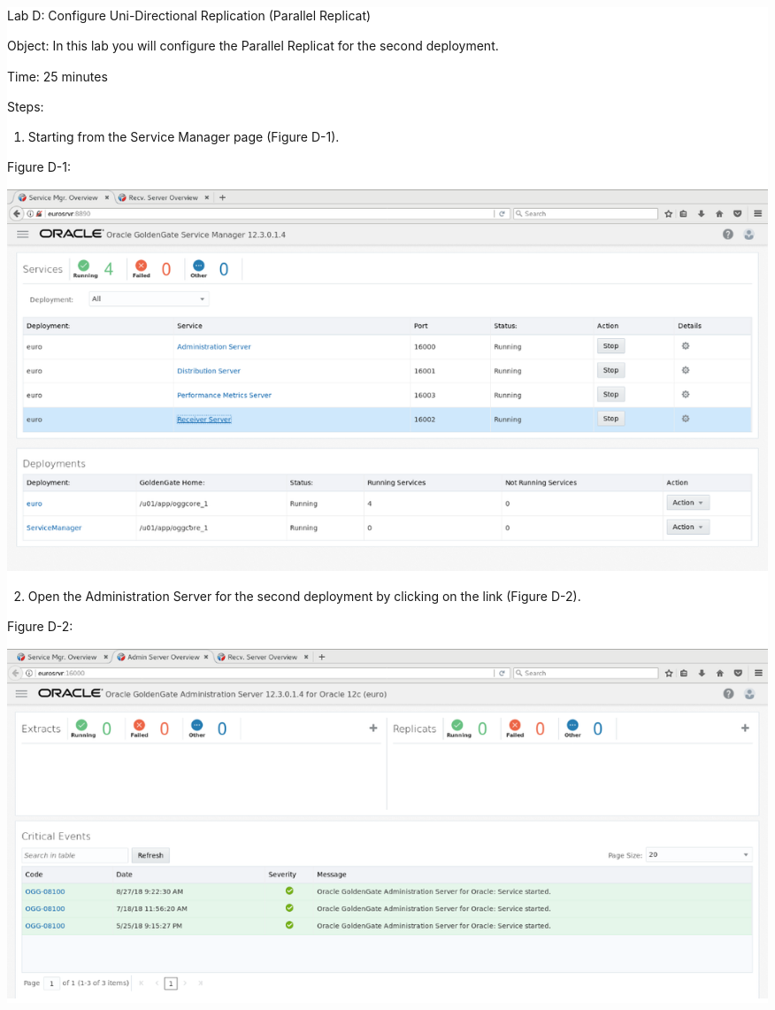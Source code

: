 
Lab D: Configure Uni-Directional Replication (Parallel Replicat)

Object:
In this lab you will configure the Parallel Replicat for the second deployment.

Time: 25 minutes

Steps:
1.	Starting from the Service Manager page (Figure D-1).

Figure D-1:
 
![](images/400/Lab400_image320.png) 
 
2.	Open the Administration Server for the second deployment by clicking on the link (Figure D-2).

Figure D-2:

![](images/400/Lab400_image330.png) 
